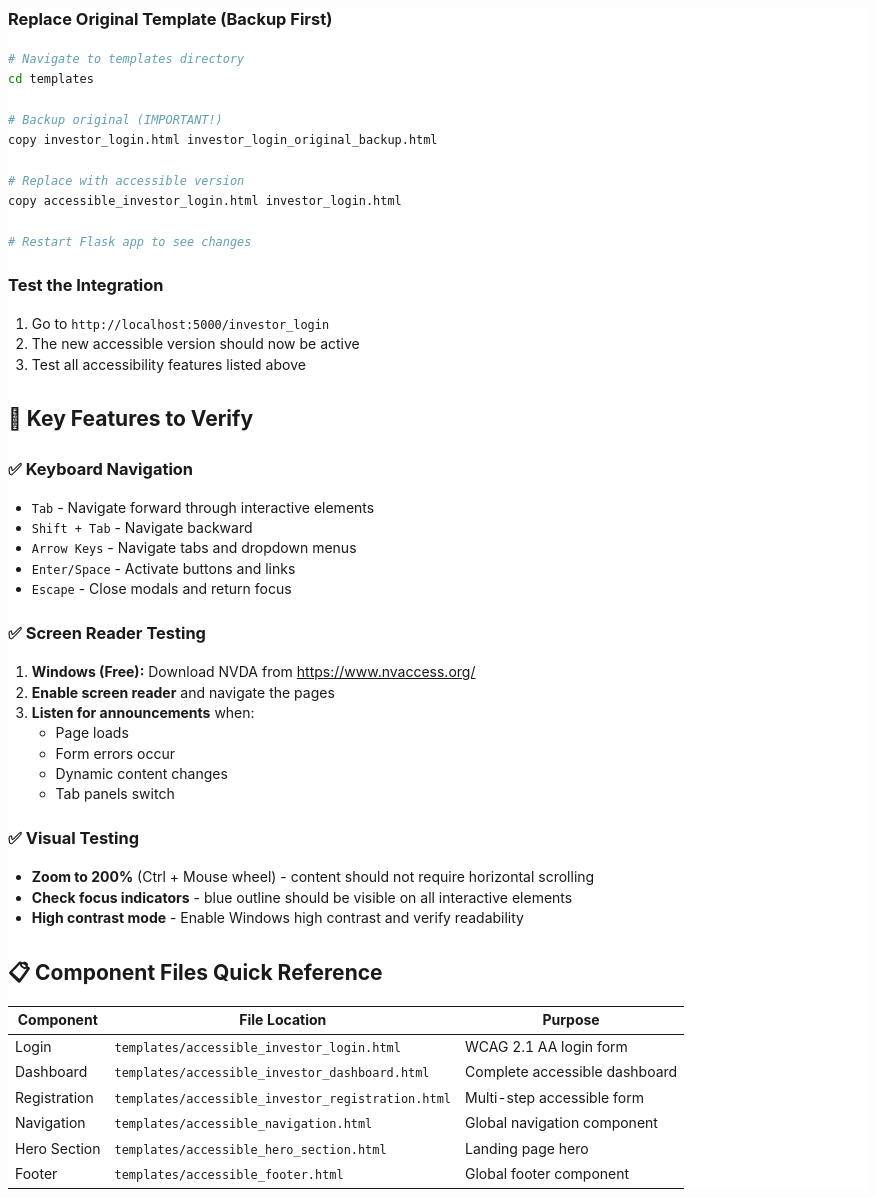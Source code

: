 ### **Replace Original Template (Backup First)**
```bash
# Navigate to templates directory
cd templates

# Backup original (IMPORTANT!)
copy investor_login.html investor_login_original_backup.html

# Replace with accessible version
copy accessible_investor_login.html investor_login.html

# Restart Flask app to see changes
```

### **Test the Integration**
1. Go to `http://localhost:5000/investor_login`
2. The new accessible version should now be active
3. Test all accessibility features listed above

## 🎯 Key Features to Verify

### **✅ Keyboard Navigation**
- `Tab` - Navigate forward through interactive elements
- `Shift + Tab` - Navigate backward
- `Arrow Keys` - Navigate tabs and dropdown menus
- `Enter/Space` - Activate buttons and links
- `Escape` - Close modals and return focus

### **✅ Screen Reader Testing**
1. **Windows (Free):** Download NVDA from https://www.nvaccess.org/
2. **Enable screen reader** and navigate the pages
3. **Listen for announcements** when:
   - Page loads
   - Form errors occur
   - Dynamic content changes
   - Tab panels switch

### **✅ Visual Testing**
- **Zoom to 200%** (Ctrl + Mouse wheel) - content should not require horizontal scrolling
- **Check focus indicators** - blue outline should be visible on all interactive elements
- **High contrast mode** - Enable Windows high contrast and verify readability

## 📋 Component Files Quick Reference

| Component | File Location | Purpose |
|-----------|---------------|---------|
| Login | `templates/accessible_investor_login.html` | WCAG 2.1 AA login form |
| Dashboard | `templates/accessible_investor_dashboard.html` | Complete accessible dashboard |
| Registration | `templates/accessible_investor_registration.html` | Multi-step accessible form |
| Navigation | `templates/accessible_navigation.html` | Global navigation component |
| Hero Section | `templates/accessible_hero_section.html` | Landing page hero |
| Footer | `templates/accessible_footer.html` | Global footer component |

